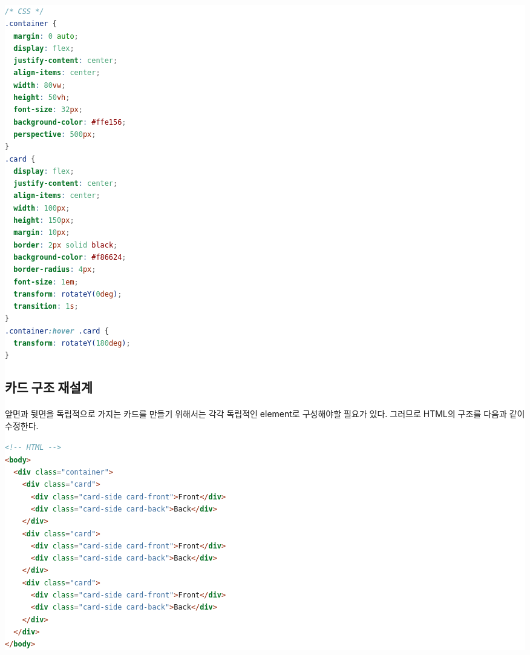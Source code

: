 ```css
/* CSS */
.container {
  margin: 0 auto;
  display: flex;
  justify-content: center;
  align-items: center;
  width: 80vw;
  height: 50vh;
  font-size: 32px;
  background-color: #ffe156;
  perspective: 500px;
}
.card {
  display: flex;
  justify-content: center;
  align-items: center;
  width: 100px;
  height: 150px;
  margin: 10px;
  border: 2px solid black;
  background-color: #f86624;
  border-radius: 4px;
  font-size: 1em;
  transform: rotateY(0deg);
  transition: 1s;
}
.container:hover .card {
  transform: rotateY(180deg);
}
```

## 카드 구조 재설계

앞면과 뒷면을 독립적으로 가지는 카드를 만들기 위해서는 각각 독립적인 element로 구성해야할 필요가 있다. 그러므로 HTML의 구조를 다음과 같이 수정한다.

```html
<!-- HTML -->
<body>
  <div class="container">
    <div class="card">
      <div class="card-side card-front">Front</div>
      <div class="card-side card-back">Back</div>
    </div>
    <div class="card">
      <div class="card-side card-front">Front</div>
      <div class="card-side card-back">Back</div>
    </div>
    <div class="card">
      <div class="card-side card-front">Front</div>
      <div class="card-side card-back">Back</div>
    </div>
  </div>
</body>
```
